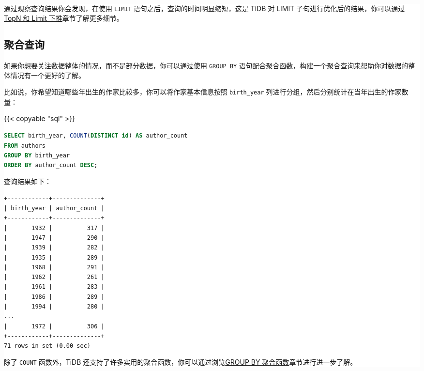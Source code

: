 通过观察查询结果你会发现，在使用 `LIMIT` 语句之后，查询的时间明显缩短，这是 TiDB 对 LIMIT 子句进行优化后的结果，你可以通过[TopN 和 Limit 下推](https://docs.pingcap.com/zh/tidb/stable/topn-limit-push-down)章节了解更多细节。

## 聚合查询

如果你想要关注数据整体的情况，而不是部分数据，你可以通过使用 `GROUP BY` 语句配合聚合函数，构建一个聚合查询来帮助你对数据的整体情况有一个更好的了解。

比如说，你希望知道哪些年出生的作家比较多，你可以将作家基本信息按照 `birth_year` 列进行分组，然后分别统计在当年出生的作家数量：

{{< copyable "sql" >}}

```sql
SELECT birth_year, COUNT(DISTINCT id) AS author_count
FROM authors
GROUP BY birth_year
ORDER BY author_count DESC;
```

查询结果如下：

```
+------------+--------------+
| birth_year | author_count |
+------------+--------------+
|       1932 |          317 |
|       1947 |          290 |
|       1939 |          282 |
|       1935 |          289 |
|       1968 |          291 |
|       1962 |          261 |
|       1961 |          283 |
|       1986 |          289 |
|       1994 |          280 |
...
|       1972 |          306 |
+------------+--------------+
71 rows in set (0.00 sec)
```

除了 `COUNT` 函数外，TiDB 还支持了许多实用的聚合函数，你可以通过浏览[GROUP BY 聚合函数](https://docs.pingcap.com/zh/tidb/stable/aggregate-group-by-functions)章节进行进一步了解。
